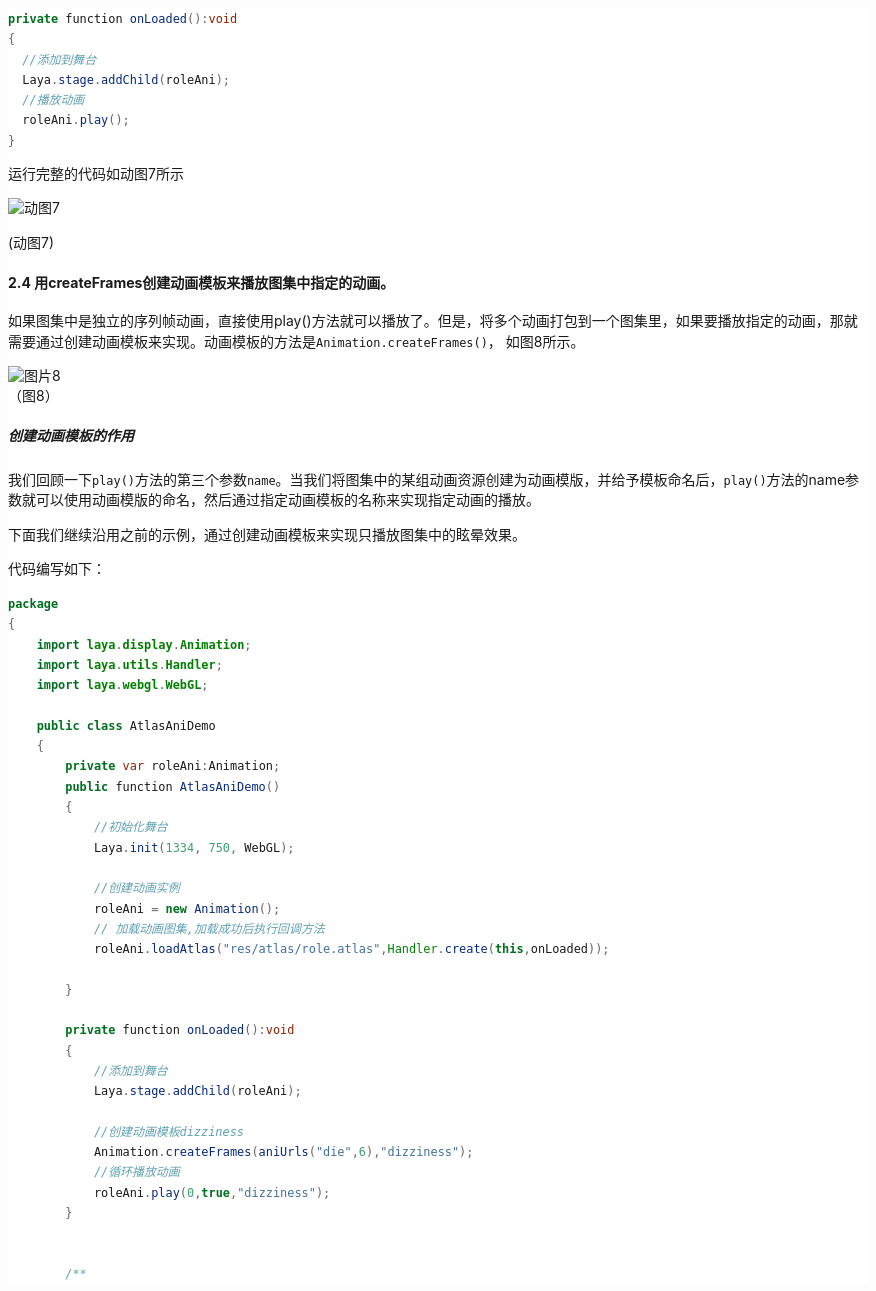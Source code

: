 ```java
private function onLoaded():void
{
  //添加到舞台
  Laya.stage.addChild(roleAni);
  //播放动画
  roleAni.play();	
}
```

运行完整的代码如动图7所示

![动图7](img/7.gif) 

(动图7)

#### 2.4 用createFrames创建动画模板来播放图集中指定的动画。

如果图集中是独立的序列帧动画，直接使用play()方法就可以播放了。但是，将多个动画打包到一个图集里，如果要播放指定的动画，那就需要通过创建动画模板来实现。动画模板的方法是`Animation.createFrames()`， 如图8所示。

![图片8](img/8.png)<br/>（图8）

##### 创建动画模板的作用

我们回顾一下`play()`方法的第三个参数`name`。当我们将图集中的某组动画资源创建为动画模版，并给予模板命名后，`play()`方法的name参数就可以使用动画模版的命名，然后通过指定动画模板的名称来实现指定动画的播放。

下面我们继续沿用之前的示例，通过创建动画模板来实现只播放图集中的眩晕效果。

代码编写如下：

```java
package
{
	import laya.display.Animation;
	import laya.utils.Handler;
	import laya.webgl.WebGL;

	public class AtlasAniDemo
	{
		private var roleAni:Animation; 
		public function AtlasAniDemo()
		{
			//初始化舞台
			Laya.init(1334, 750, WebGL);
			
			//创建动画实例
			roleAni = new Animation();
			// 加载动画图集,加载成功后执行回调方法
			roleAni.loadAtlas("res/atlas/role.atlas",Handler.create(this,onLoaded));	

		}
		
		private function onLoaded():void
		{
			//添加到舞台
			Laya.stage.addChild(roleAni);
			
			//创建动画模板dizziness
			Animation.createFrames(aniUrls("die",6),"dizziness");
			//循环播放动画
			roleAni.play(0,true,"dizziness");	
		}
		
		
		/**
```